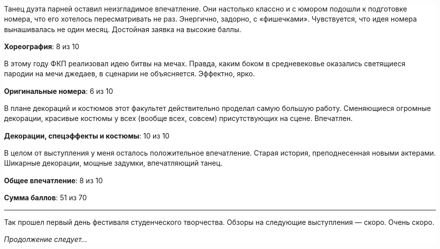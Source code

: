 Танец дуэта парней оставил неизгладимое впечатление. Они настолько классно и с юмором подошли к подготовке номера, что его хотелось пересматривать не раз. Энергично, задорно, с «фишечками». Чувствуется, что идея номера вынашивалась не один месяц. Достойная заявка на высокие баллы.

**Хореография**: 8 из 10

В этому году ФКП реализовал идею битвы на мечах. Правда, каким боком в средневековье оказались светящиеся пародии на мечи джедаев, в сценарии не объясняется. Эффектно, ярко.

**Оригинальные номера**: 6 из 10

В плане декораций и костюмов этот факультет действительно проделал самую большую работу. Сменяющиеся огромные декорации, красивые костюмы у всех (вообще всех, совсем) присутствующих на сцене. Впечатлен.

**Декорации, спецэффекты и костюмы**: 10 из 10

В целом от выступления у меня осталось положительное впечатление. Старая история, преподнесенная новыми актерами. Шикарные декорации, мощные задумки, впечатляющий танец.

**Общее впечатление**: 8 из 10

**Сумма баллов**: 51 из 70

---

Так прошел первый день фестиваля студенческого творчества. Обзоры на следующие выступления — скоро. Очень скоро.

_Продолжение следует..._
